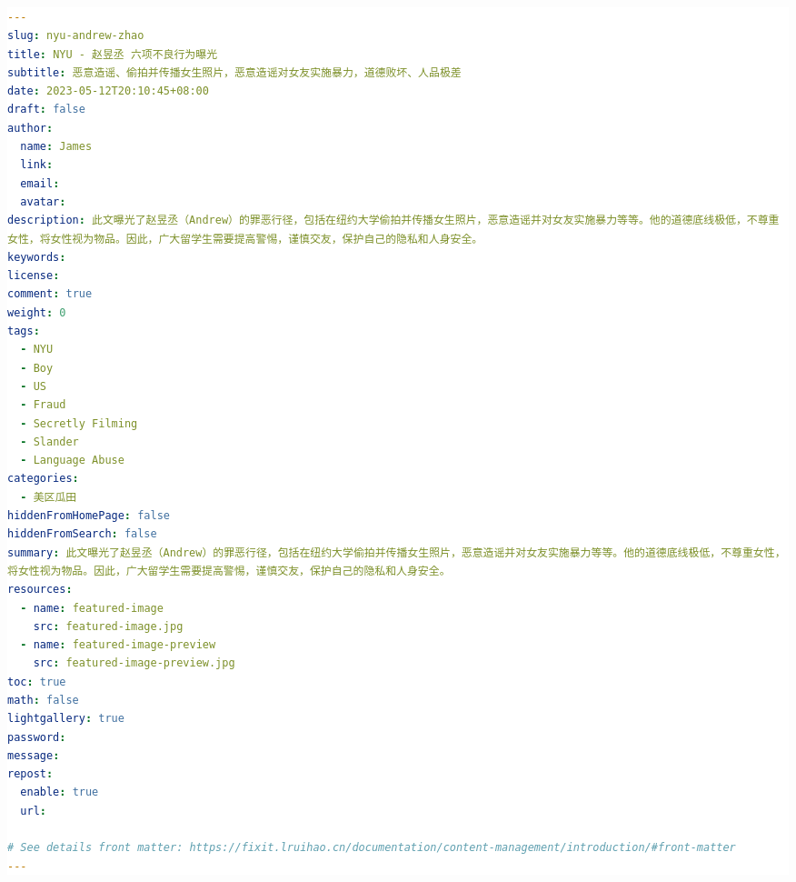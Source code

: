 ```yaml
---
slug: nyu-andrew-zhao
title: NYU - 赵昱丞 六项不良行为曝光
subtitle: 恶意造谣、偷拍并传播女生照片，恶意造谣对女友实施暴力，道德败坏、人品极差
date: 2023-05-12T20:10:45+08:00
draft: false
author:
  name: James
  link:
  email:
  avatar:
description: 此文曝光了赵昱丞（Andrew）的罪恶行径，包括在纽约大学偷拍并传播女生照片，恶意造谣并对女友实施暴力等等。他的道德底线极低，不尊重女性，将女性视为物品。因此，广大留学生需要提高警惕，谨慎交友，保护自己的隐私和人身安全。
keywords:
license:
comment: true
weight: 0
tags:
  - NYU
  - Boy
  - US
  - Fraud
  - Secretly Filming
  - Slander
  - Language Abuse
categories:
  - 美区瓜田
hiddenFromHomePage: false
hiddenFromSearch: false
summary: 此文曝光了赵昱丞（Andrew）的罪恶行径，包括在纽约大学偷拍并传播女生照片，恶意造谣并对女友实施暴力等等。他的道德底线极低，不尊重女性，将女性视为物品。因此，广大留学生需要提高警惕，谨慎交友，保护自己的隐私和人身安全。
resources:
  - name: featured-image
    src: featured-image.jpg
  - name: featured-image-preview
    src: featured-image-preview.jpg
toc: true
math: false
lightgallery: true
password:
message:
repost:
  enable: true
  url:

# See details front matter: https://fixit.lruihao.cn/documentation/content-management/introduction/#front-matter
---
```

